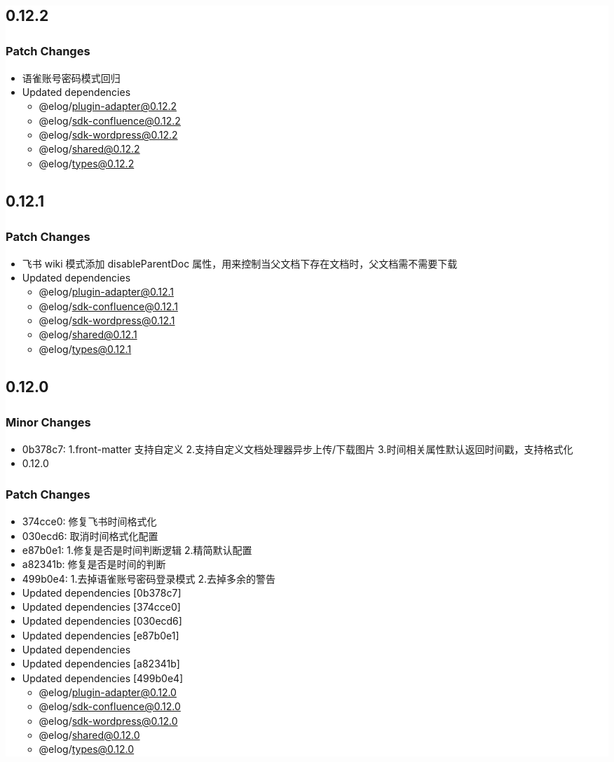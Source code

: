 ## 0.12.2

### Patch Changes

- 语雀账号密码模式回归
- Updated dependencies
  - @elog/plugin-adapter@0.12.2
  - @elog/sdk-confluence@0.12.2
  - @elog/sdk-wordpress@0.12.2
  - @elog/shared@0.12.2
  - @elog/types@0.12.2

## 0.12.1

### Patch Changes

- 飞书 wiki 模式添加 disableParentDoc 属性，用来控制当父文档下存在文档时，父文档需不需要下载
- Updated dependencies
  - @elog/plugin-adapter@0.12.1
  - @elog/sdk-confluence@0.12.1
  - @elog/sdk-wordpress@0.12.1
  - @elog/shared@0.12.1
  - @elog/types@0.12.1

## 0.12.0

### Minor Changes

- 0b378c7: 1.front-matter 支持自定义 2.支持自定义文档处理器异步上传/下载图片 3.时间相关属性默认返回时间戳，支持格式化
- 0.12.0

### Patch Changes

- 374cce0: 修复飞书时间格式化
- 030ecd6: 取消时间格式化配置
- e87b0e1: 1.修复是否是时间判断逻辑 2.精简默认配置
- a82341b: 修复是否是时间的判断
- 499b0e4: 1.去掉语雀账号密码登录模式 2.去掉多余的警告
- Updated dependencies [0b378c7]
- Updated dependencies [374cce0]
- Updated dependencies [030ecd6]
- Updated dependencies [e87b0e1]
- Updated dependencies
- Updated dependencies [a82341b]
- Updated dependencies [499b0e4]
  - @elog/plugin-adapter@0.12.0
  - @elog/sdk-confluence@0.12.0
  - @elog/sdk-wordpress@0.12.0
  - @elog/shared@0.12.0
  - @elog/types@0.12.0
